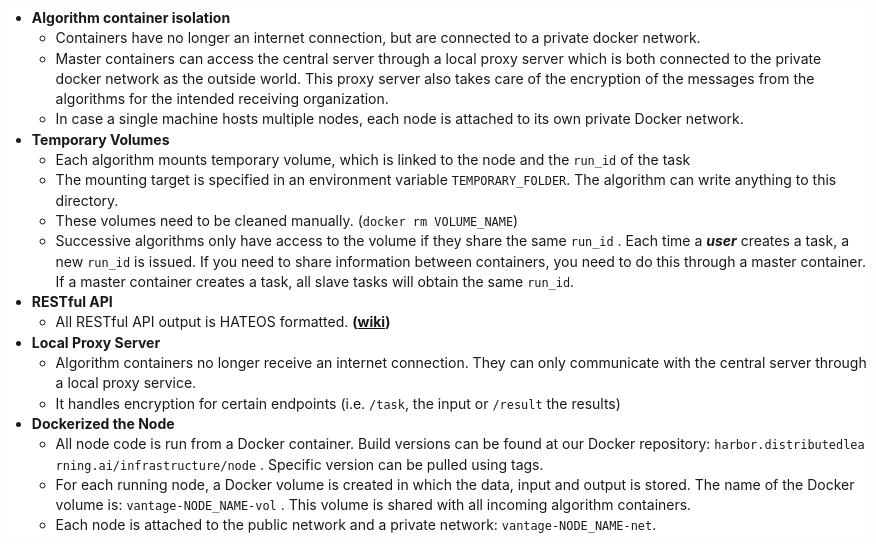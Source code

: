 * **Algorithm container isolation**
  * Containers have no longer an internet connection, but are connected to a private docker network.
  * Master containers can access the central server through a local proxy server which is both connected to the private docker network as the outside world. This proxy server also takes care of the encryption of the messages from the algorithms for the intended receiving organization.
  * In case a single machine hosts multiple nodes, each node is attached to its own private Docker network.
* **Temporary Volumes**
  * Each algorithm mounts temporary volume, which is linked to the node and the `run_id` of the task
  * The mounting target is specified in an environment variable `TEMPORARY_FOLDER`. The algorithm can write anything to this directory.
  * These volumes need to be cleaned manually. (`docker rm VOLUME_NAME`)&#x20;
  * Successive algorithms only have access to the volume if they share the same `run_id` . Each time a _**user**_ creates a task, a new `run_id` is issued. If you need to share information between containers, you need to do this through a master container. If a master container creates a task, all slave tasks will obtain the same `run_id`.
* **RESTful API**
  * All RESTful API output is HATEOS formatted. **(**[**wiki**](https://en.wikipedia.org/wiki/HATEOAS)**)**
* **Local Proxy Server**
  * Algorithm containers no longer receive an internet connection. They can only communicate with the central server through a local proxy service.&#x20;
  * It handles encryption for certain endpoints (i.e. `/task`, the input or `/result` the results)
* **Dockerized the Node**
  * All node code is run from a Docker container. Build versions can be found at our Docker repository: `harbor.distributedlearning.ai/infrastructure/node` . Specific version can be pulled using tags.
  * For each running node, a Docker volume is created in which the data, input and output is stored. The name of the Docker volume is: `vantage-NODE_NAME-vol` . This volume is shared with all incoming algorithm containers.
  * Each node is attached to the public network and a private network: `vantage-NODE_NAME-net`.



